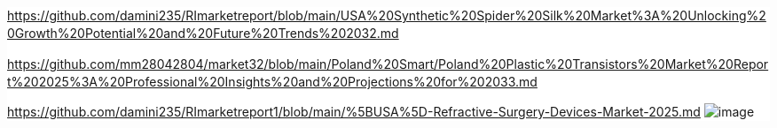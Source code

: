 <a href=https://github.com/damini235/RImarketreport/blob/main/USA%20Synthetic%20Spider%20Silk%20Market%3A%20Unlocking%20Growth%20Potential%20and%20Future%20Trends%202032.md>https://github.com/damini235/RImarketreport/blob/main/USA%20Synthetic%20Spider%20Silk%20Market%3A%20Unlocking%20Growth%20Potential%20and%20Future%20Trends%202032.md</a>

<a href=https://github.com/mm28042804/market32/blob/main/Poland%20Smart/Poland%20Plastic%20Transistors%20Market%20Report%202025%3A%20Professional%20Insights%20and%20Projections%20for%202033.md>https://github.com/mm28042804/market32/blob/main/Poland%20Smart/Poland%20Plastic%20Transistors%20Market%20Report%202025%3A%20Professional%20Insights%20and%20Projections%20for%202033.md</a>

<a href=https://github.com/damini235/RImarketreport1/blob/main/%5BUSA%5D-Refractive-Surgery-Devices-Market-2025.md>https://github.com/damini235/RImarketreport1/blob/main/%5BUSA%5D-Refractive-Surgery-Devices-Market-2025.md</a>
![image](https://github.com/user-attachments/assets/e78589ac-21f1-4c28-b3ad-e9a8daef2bb4)

